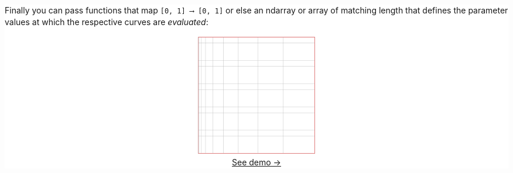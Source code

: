 Finally you can pass functions that map `[0, 1] ⟶ [0, 1]` or else an ndarray or array of matching length that defines the parameter values at which the respective curves are *evaluated*:

<p align="center">
  <a href="http://demos.rickyreusser.com/ndarray-transfinite-interpolation/square5.html" target="_blank">
    <img width="200" src="www/src/images/square5.png">
    <br>
    See demo →
  </a>
</p>


[travis-image]: https://travis-ci.org/scijs/ndarray-transfinite-interpolation.svg?branch=master
[travis-url]: https://travis-ci.org//ndarray-transfinite-interpolation
[npm-image]: https://badge.fury.io/js/ndarray-transfinite-interpolation.svg
[npm-url]: https://npmjs.org/package/ndarray-transfinite-interpolation
[david-dm-image]: https://david-dm.org/scijs/ndarray-transfinite-interpolation.svg?theme=shields.io
[david-dm-url]: https://david-dm.org/scijs/ndarray-transfinite-interpolation
[semistandard-image]: https://img.shields.io/badge/code%20style-semistandard-brightgreen.svg?style=flat-square
[semistandard-url]: https://github.com/Flet/semistandard
[stability-url]: https://github.com/badges/stability-badges
[stability-deprecated]: http://badges.github.io/stability-badges/dist/deprecated.svg
[stability-experimental]: http://badges.github.io/stability-badges/dist/experimental.svg
[stability-unstable]: http://badges.github.io/stability-badges/dist/unstable.svg
[stability-stable]: http://badges.github.io/stability-badges/dist/stable.svg
[stability-frozen]: http://badges.github.io/stability-badges/dist/frozen.svg
[stability-locked]: http://badges.github.io/stability-badges/dist/locked.svg